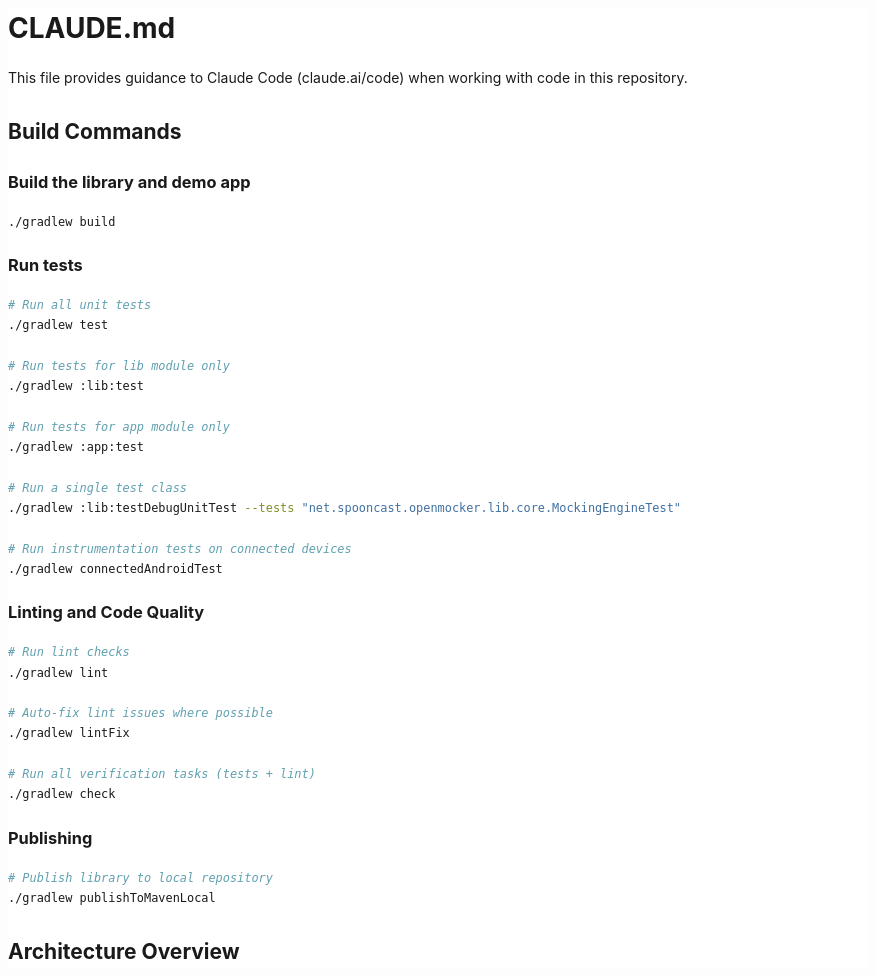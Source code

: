 # CLAUDE.md

This file provides guidance to Claude Code (claude.ai/code) when working with code in this repository.

## Build Commands

### Build the library and demo app
```bash
./gradlew build
```

### Run tests
```bash
# Run all unit tests
./gradlew test

# Run tests for lib module only
./gradlew :lib:test

# Run tests for app module only
./gradlew :app:test

# Run a single test class
./gradlew :lib:testDebugUnitTest --tests "net.spooncast.openmocker.lib.core.MockingEngineTest"

# Run instrumentation tests on connected devices
./gradlew connectedAndroidTest
```

### Linting and Code Quality
```bash
# Run lint checks
./gradlew lint

# Auto-fix lint issues where possible
./gradlew lintFix

# Run all verification tasks (tests + lint)
./gradlew check
```

### Publishing
```bash
# Publish library to local repository
./gradlew publishToMavenLocal
```

## Architecture Overview

